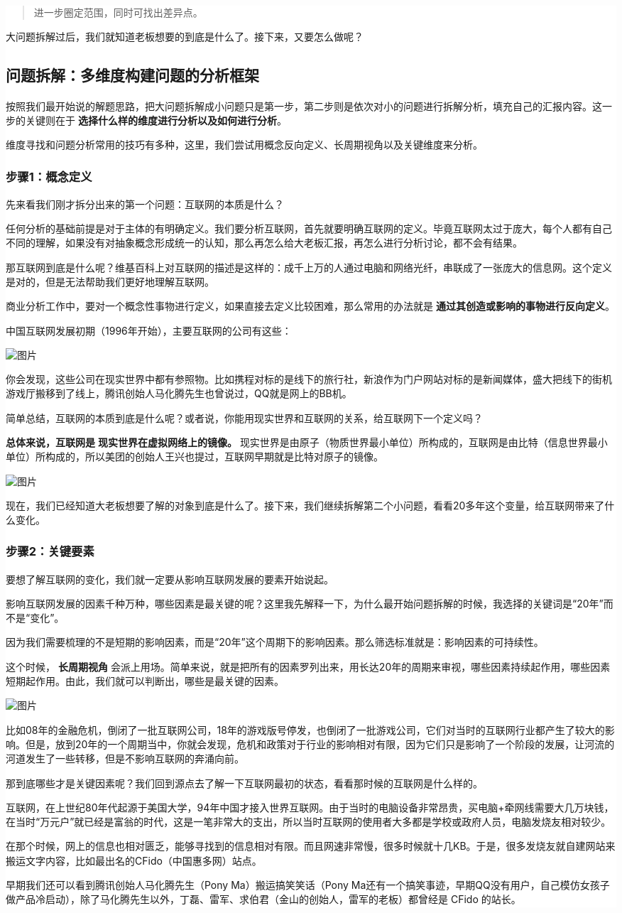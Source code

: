 > 进一步圈定范围，同时可找出差异点。

大问题拆解过后，我们就知道老板想要的到底是什么了。接下来，又要怎么做呢？

## 问题拆解：多维度构建问题的分析框架

按照我们最开始说的解题思路，把大问题拆解成小问题只是第一步，第二步则是依次对小的问题进行拆解分析，填充自己的汇报内容。这一步的关键则在于 **选择什么样的维度进行分析以及如何进行分析**。

维度寻找和问题分析常用的技巧有多种，这里，我们尝试用概念反向定义、长周期视角以及关键维度来分析。

### 步骤1：概念定义

先来看我们刚才拆分出来的第一个问题：互联网的本质是什么？

任何分析的基础前提是对于主体的有明确定义。我们要分析互联网，首先就要明确互联网的定义。毕竟互联网太过于庞大，每个人都有自己不同的理解，如果没有对抽象概念形成统一的认知，那么再怎么给大老板汇报，再怎么进行分析讨论，都不会有结果。

那互联网到底是什么呢？维基百科上对互联网的描述是这样的：成千上万的人通过电脑和网络光纤，串联成了一张庞大的信息网。这个定义是对的，但是无法帮助我们更好地理解互联网。

商业分析工作中，要对一个概念性事物进行定义，如果直接去定义比较困难，那么常用的办法就是 **通过其创造或影响的事物进行反向定义**。

中国互联网发展初期（1996年开始），主要互联网的公司有这些：

![图片](https://static001.geekbang.org/resource/image/74/89/74e9501693c0d816da4a4822a7383089.jpeg?wh=1818x1280)

你会发现，这些公司在现实世界中都有参照物。比如携程对标的是线下的旅行社，新浪作为门户网站对标的是新闻媒体，盛大把线下的街机游戏厅搬移到了线上，腾讯创始人马化腾先生也曾说过，QQ就是网上的BB机。

简单总结，互联网的本质到底是什么呢？或者说，你能用现实世界和互联网的关系，给互联网下一个定义吗？

**总体来说，互联网是** **现实世界在虚拟网络上的镜像。** 现实世界是由原子（物质世界最小单位）所构成的，互联网是由比特（信息世界最小单位）所构成的，所以美团的创始人王兴也提过，互联网早期就是比特对原子的镜像。

![图片](https://static001.geekbang.org/resource/image/61/a5/6191f29cf9e5f0e709181c8f9a1f51a5.jpeg?wh=1920x1076)

现在，我们已经知道大老板想要了解的对象到底是什么了。接下来，我们继续拆解第二个小问题，看看20多年这个变量，给互联网带来了什么变化。

### 步骤2：关键要素

要想了解互联网的变化，我们就一定要从影响互联网发展的要素开始说起。

影响互联网发展的因素千种万种，哪些因素是最关键的呢？这里我先解释一下，为什么最开始问题拆解的时候，我选择的关键词是“20年”而不是“变化”。

因为我们需要梳理的不是短期的影响因素，而是“20年”这个周期下的影响因素。那么筛选标准就是：影响因素的可持续性。

这个时候， **长周期视角** 会派上用场。简单来说，就是把所有的因素罗列出来，用长达20年的周期来审视，哪些因素持续起作用，哪些因素短期起作用。由此，我们就可以判断出，哪些是最关键的因素。

![图片](https://static001.geekbang.org/resource/image/0d/e7/0d9ba40272a6995c8ae86cf4186037e7.jpeg?wh=1432x1007)

比如08年的金融危机，倒闭了一批互联网公司，18年的游戏版号停发，也倒闭了一批游戏公司，它们对当时的互联网行业都产生了较大的影响。但是，放到20年的一个周期当中，你就会发现，危机和政策对于行业的影响相对有限，因为它们只是影响了一个阶段的发展，让河流的河道发生了一些转移，但是不影响互联网的奔涌向前。

那到底哪些才是关键因素呢？我们回到源点去了解一下互联网最初的状态，看看那时候的互联网是什么样的。

互联网，在上世纪80年代起源于美国大学，94年中国才接入世界互联网。由于当时的电脑设备非常昂贵，买电脑+牵网线需要大几万块钱，在当时“万元户”就已经是富翁的时代，这是一笔非常大的支出，所以当时互联网的使用者大多都是学校或政府人员，电脑发烧友相对较少。

在那个时候，网上的信息也相对匮乏，能够寻找到的信息相对有限。而且网速非常慢，很多时候就十几KB。于是，很多发烧友就自建网站来搬运文字内容，比如最出名的CFido（中国惠多网）站点。

早期我们还可以看到腾讯创始人马化腾先生（Pony Ma）搬运搞笑笑话（Pony Ma还有一个搞笑事迹，早期QQ没有用户，自己模仿女孩子做产品冷启动），除了马化腾先生以外，丁磊、雷军、求伯君（金山的创始人，雷军的老板）都曾经是 CFido 的站长。
